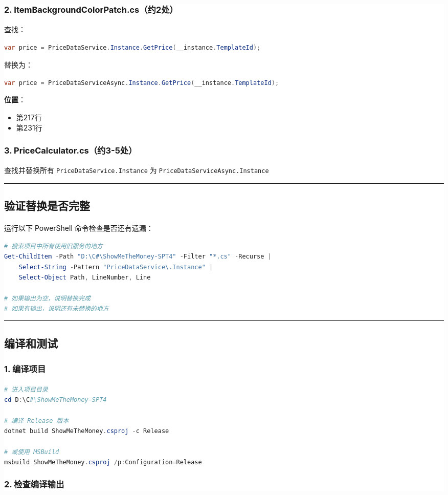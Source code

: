 ### 2. ItemBackgroundColorPatch.cs（约2处）

查找：
```csharp
var price = PriceDataService.Instance.GetPrice(__instance.TemplateId);
```

替换为：
```csharp
var price = PriceDataServiceAsync.Instance.GetPrice(__instance.TemplateId);
```

**位置**：
- 第217行
- 第231行

### 3. PriceCalculator.cs（约3-5处）

查找并替换所有 `PriceDataService.Instance` 为 `PriceDataServiceAsync.Instance`

---

## 验证替换是否完整

运行以下 PowerShell 命令检查是否还有遗漏：

```powershell
# 搜索项目中所有使用旧服务的地方
Get-ChildItem -Path "D:\C#\ShowMeTheMoney-SPT4" -Filter "*.cs" -Recurse |
    Select-String -Pattern "PriceDataService\.Instance" |
    Select-Object Path, LineNumber, Line

# 如果输出为空，说明替换完成
# 如果有输出，说明还有未替换的地方
```

---

## 编译和测试

### 1. 编译项目

```powershell
# 进入项目目录
cd D:\C#\ShowMeTheMoney-SPT4

# 编译 Release 版本
dotnet build ShowMeTheMoney.csproj -c Release

# 或使用 MSBuild
msbuild ShowMeTheMoney.csproj /p:Configuration=Release
```

### 2. 检查编译输出
